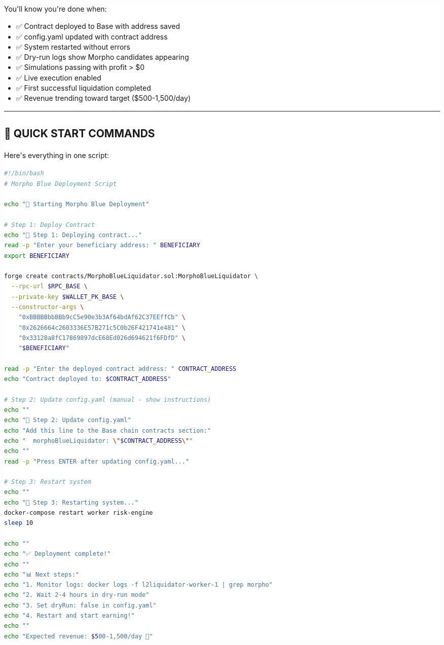 You'll know you're done when:
- ✅ Contract deployed to Base with address saved
- ✅ config.yaml updated with contract address
- ✅ System restarted without errors
- ✅ Dry-run logs show Morpho candidates appearing
- ✅ Simulations passing with profit > $0
- ✅ Live execution enabled
- ✅ First successful liquidation completed
- ✅ Revenue trending toward target ($500-1,500/day)

---

## 🎯 QUICK START COMMANDS

Here's everything in one script:

```bash
#!/bin/bash
# Morpho Blue Deployment Script

echo "🚀 Starting Morpho Blue Deployment"

# Step 1: Deploy Contract
echo "📝 Step 1: Deploying contract..."
read -p "Enter your beneficiary address: " BENEFICIARY
export BENEFICIARY

forge create contracts/MorphoBlueLiquidator.sol:MorphoBlueLiquidator \
  --rpc-url $RPC_BASE \
  --private-key $WALLET_PK_BASE \
  --constructor-args \
    "0xBBBBBbbBBb9cC5e90e3b3Af64bdAf62C37EEffCb" \
    "0x2626664c2603336E57B271c5C0b26F421741e481" \
    "0x33128a8fC17869897dcE68Ed026d694621f6FDfD" \
    "$BENEFICIARY"

read -p "Enter the deployed contract address: " CONTRACT_ADDRESS
echo "Contract deployed to: $CONTRACT_ADDRESS"

# Step 2: Update config.yaml (manual - show instructions)
echo ""
echo "📝 Step 2: Update config.yaml"
echo "Add this line to the Base chain contracts section:"
echo "  morphoBlueLiquidator: \"$CONTRACT_ADDRESS\""
echo ""
read -p "Press ENTER after updating config.yaml..."

# Step 3: Restart system
echo ""
echo "🔄 Step 3: Restarting system..."
docker-compose restart worker risk-engine
sleep 10

echo ""
echo "✅ Deployment complete!"
echo ""
echo "📊 Next steps:"
echo "1. Monitor logs: docker logs -f l2liquidator-worker-1 | grep morpho"
echo "2. Wait 2-4 hours in dry-run mode"
echo "3. Set dryRun: false in config.yaml"
echo "4. Restart and start earning!"
echo ""
echo "Expected revenue: $500-1,500/day 🚀"
```
